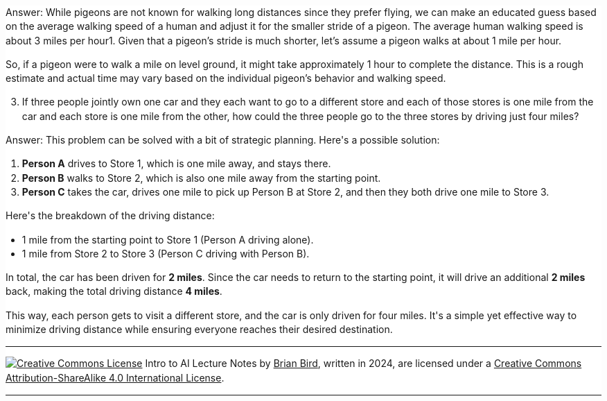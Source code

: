 Answer: While pigeons are not known for walking long distances since they prefer flying, we can make an educated guess based on the average walking speed of a human and adjust it for the smaller stride of a pigeon. The average human walking speed is about 3 miles per hour1. Given that a pigeon’s stride is much shorter, let’s assume a pigeon walks at about 1 mile per hour.  

So, if a pigeon were to walk a mile on level ground, it might take approximately 1 hour to complete the distance. This is a rough estimate and actual time may vary based on the individual pigeon’s behavior and walking speed.  

3. If three people jointly own one car and they each want to go to a different store and each of those stores is one mile from the car and each store is one mile from the other, how could the three people go to the three stores by driving just four miles?

Answer: This problem can be solved with a bit of strategic planning. Here's a possible solution:

1. **Person A** drives to Store 1, which is one mile away, and stays there.
2. **Person B** walks to Store 2, which is also one mile away from the starting point.
3. **Person C** takes the car, drives one mile to pick up Person B at Store 2, and then they both drive one mile to Store 3.

Here's the breakdown of the driving distance:
- 1 mile from the starting point to Store 1 (Person A driving alone).
- 1 mile from Store 2 to Store 3 (Person C driving with Person B).

In total, the car has been driven for **2 miles**. Since the car needs to return to the starting point, it will drive an additional **2 miles** back, making the total driving distance **4 miles**.

This way, each person gets to visit a different store, and the car is only driven for four miles. It's a simple yet effective way to minimize driving distance while ensuring everyone reaches their desired destination.



---

[![Creative Commons License](https://i.creativecommons.org/l/by-sa/4.0/88x31.png)](http://creativecommons.org/licenses/by-sa/4.0/) Intro to AI Lecture Notes by [Brian Bird](https://profbird.dev), written in <time>2024</time>, are licensed under a [Creative Commons Attribution-ShareAlike 4.0 International License](http://creativecommons.org/licenses/by-sa/4.0/). 

---

